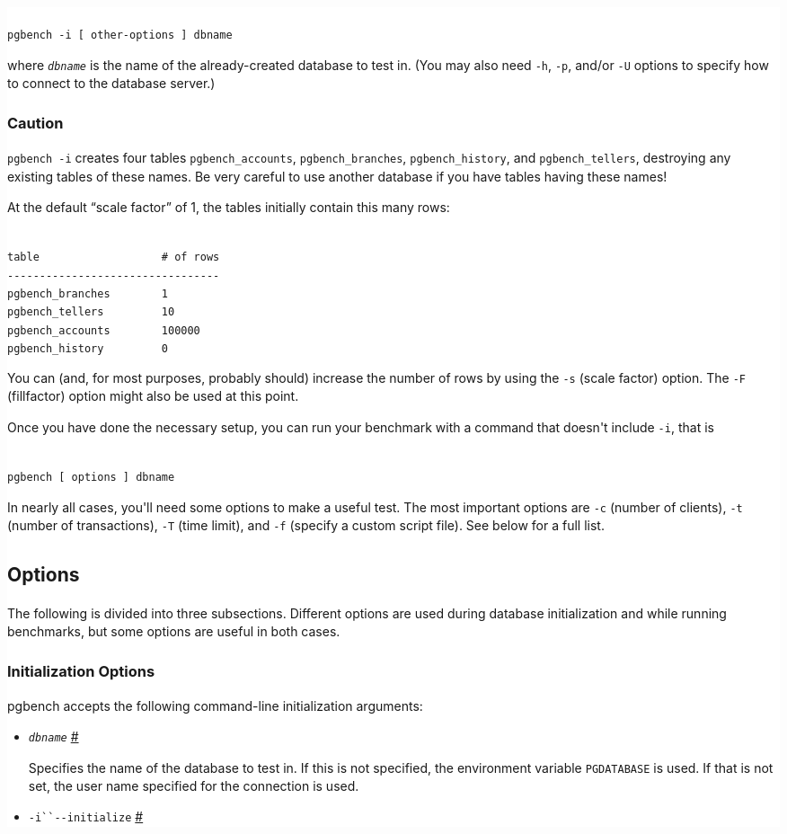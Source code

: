 ```

pgbench -i [ other-options ] dbname
```

where *`dbname`* is the name of the already-created database to test in. (You may also need `-h`, `-p`, and/or `-U` options to specify how to connect to the database server.)

### Caution

`pgbench -i` creates four tables `pgbench_accounts`, `pgbench_branches`, `pgbench_history`, and `pgbench_tellers`, destroying any existing tables of these names. Be very careful to use another database if you have tables having these names!

At the default “scale factor” of 1, the tables initially contain this many rows:

```

table                   # of rows
---------------------------------
pgbench_branches        1
pgbench_tellers         10
pgbench_accounts        100000
pgbench_history         0
```

You can (and, for most purposes, probably should) increase the number of rows by using the `-s` (scale factor) option. The `-F` (fillfactor) option might also be used at this point.

Once you have done the necessary setup, you can run your benchmark with a command that doesn't include `-i`, that is

```

pgbench [ options ] dbname
```

In nearly all cases, you'll need some options to make a useful test. The most important options are `-c` (number of clients), `-t` (number of transactions), `-T` (time limit), and `-f` (specify a custom script file). See below for a full list.

## Options

The following is divided into three subsections. Different options are used during database initialization and while running benchmarks, but some options are useful in both cases.

### Initialization Options

pgbench accepts the following command-line initialization arguments:

* *`dbname`* [#](#PGBENCH-OPTION-DBNAME)

    Specifies the name of the database to test in. If this is not specified, the environment variable `PGDATABASE` is used. If that is not set, the user name specified for the connection is used.

* `-i``--initialize` [#](#PGBENCH-OPTION-INITIALIZE)
